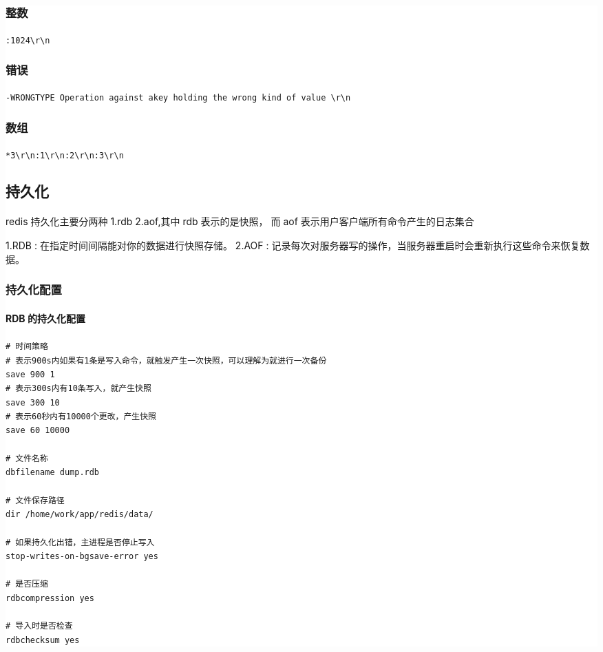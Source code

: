 ### 整数

```
:1024\r\n
```

### 错误

```
-WRONGTYPE Operation against akey holding the wrong kind of value \r\n
```

### 数组

```
*3\r\n:1\r\n:2\r\n:3\r\n
```

## 持久化

redis 持久化主要分两种 1.rdb 2.aof,其中 rdb 表示的是快照， 而 aof 表示用户客户端所有命令产生的日志集合

1.RDB : 在指定时间间隔能对你的数据进行快照存储。
2.AOF : 记录每次对服务器写的操作，当服务器重启时会重新执行这些命令来恢复数据。

### 持久化配置

#### RDB 的持久化配置

```
# 时间策略
# 表示900s内如果有1条是写入命令，就触发产生一次快照，可以理解为就进行一次备份
save 900 1
# 表示300s内有10条写入，就产生快照
save 300 10
# 表示60秒内有10000个更改，产生快照
save 60 10000

# 文件名称
dbfilename dump.rdb

# 文件保存路径
dir /home/work/app/redis/data/

# 如果持久化出错，主进程是否停止写入
stop-writes-on-bgsave-error yes

# 是否压缩
rdbcompression yes

# 导入时是否检查
rdbchecksum yes

```

